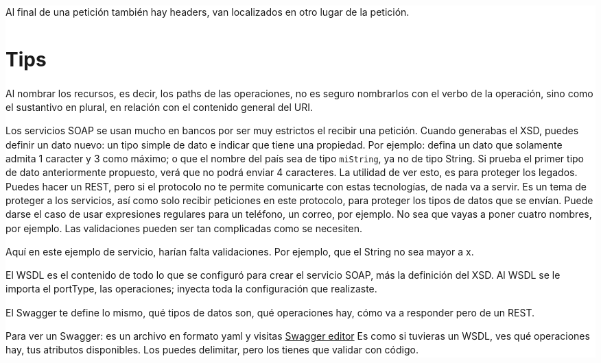 Al final de una petición también hay headers, van localizados en otro lugar de la petición.

# Tips

Al nombrar los recursos, es decir, los paths de las operaciones, no es seguro nombrarlos con el verbo de la operación, sino como el sustantivo en plural, en relación con el contenido general del URI.

Los servicios SOAP se usan mucho en bancos por ser muy estrictos el recibir una petición. Cuando generabas el XSD, puedes definir un dato nuevo: un tipo simple de dato e indicar que tiene una propiedad. Por ejemplo: defina un dato que solamente admita 1 caracter y 3 como máximo; o que el nombre del país sea de tipo ``miString``, ya no de tipo String. Si prueba el primer tipo de dato anteriormente propuesto, verá que no podrá enviar 4 caracteres. La utilidad de ver esto, es para proteger los legados. Puedes hacer un REST, pero si el protocolo no te permite comunicarte con estas tecnologías, de nada va a servir. Es un tema de proteger a los servicios, así como solo recibir peticiones en este protocolo, para proteger los tipos de datos que se envían. Puede darse el caso de usar expresiones regulares para un teléfono, un correo, por ejemplo. No sea que vayas a poner cuatro nombres, por ejemplo. Las validaciones pueden ser tan complicadas como se necesiten.

Aquí en este ejemplo de servicio, harían falta validaciones. Por ejemplo, que el String no sea mayor a x.

El WSDL es el contenido de todo lo que se configuró para crear el servicio SOAP, más la definición del XSD. Al WSDL se le importa el portType, las operaciones; inyecta toda la configuración que realizaste.

El Swagger te define lo mismo, qué tipos de datos son, qué operaciones hay, cómo va a responder pero de un REST.

Para ver un Swagger: es un archivo en formato yaml y visitas [Swagger editor](editor.swagger.io)
Es como si tuvieras un WSDL, ves qué operaciones hay, tus atributos disponibles. Los puedes delimitar, pero los tienes que validar con código.
